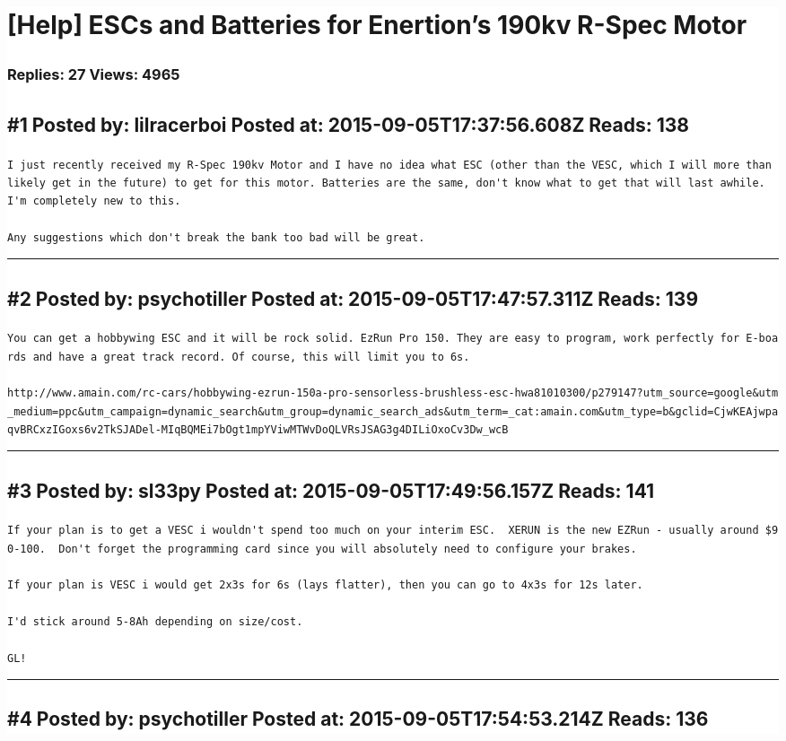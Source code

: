 # \[Help\] ESCs and Batteries for Enertion&rsquo;s 190kv R-Spec Motor

### Replies: 27 Views: 4965

## \#1 Posted by: lilracerboi Posted at: 2015-09-05T17:37:56.608Z Reads: 138

```
I just recently received my R-Spec 190kv Motor and I have no idea what ESC (other than the VESC, which I will more than likely get in the future) to get for this motor. Batteries are the same, don't know what to get that will last awhile. I'm completely new to this.

Any suggestions which don't break the bank too bad will be great.
```

---
## \#2 Posted by: psychotiller Posted at: 2015-09-05T17:47:57.311Z Reads: 139

```
You can get a hobbywing ESC and it will be rock solid. EzRun Pro 150. They are easy to program, work perfectly for E-boards and have a great track record. Of course, this will limit you to 6s.

http://www.amain.com/rc-cars/hobbywing-ezrun-150a-pro-sensorless-brushless-esc-hwa81010300/p279147?utm_source=google&utm_medium=ppc&utm_campaign=dynamic_search&utm_group=dynamic_search_ads&utm_term=_cat:amain.com&utm_type=b&gclid=CjwKEAjwpaqvBRCxzIGoxs6v2TkSJADel-MIqBQMEi7bOgt1mpYViwMTWvDoQLVRsJSAG3g4DILiOxoCv3Dw_wcB
```

---
## \#3 Posted by: sl33py Posted at: 2015-09-05T17:49:56.157Z Reads: 141

```
If your plan is to get a VESC i wouldn't spend too much on your interim ESC.  XERUN is the new EZRun - usually around $90-100.  Don't forget the programming card since you will absolutely need to configure your brakes.

If your plan is VESC i would get 2x3s for 6s (lays flatter), then you can go to 4x3s for 12s later.

I'd stick around 5-8Ah depending on size/cost.

GL!
```

---
## \#4 Posted by: psychotiller Posted at: 2015-09-05T17:54:53.214Z Reads: 136
